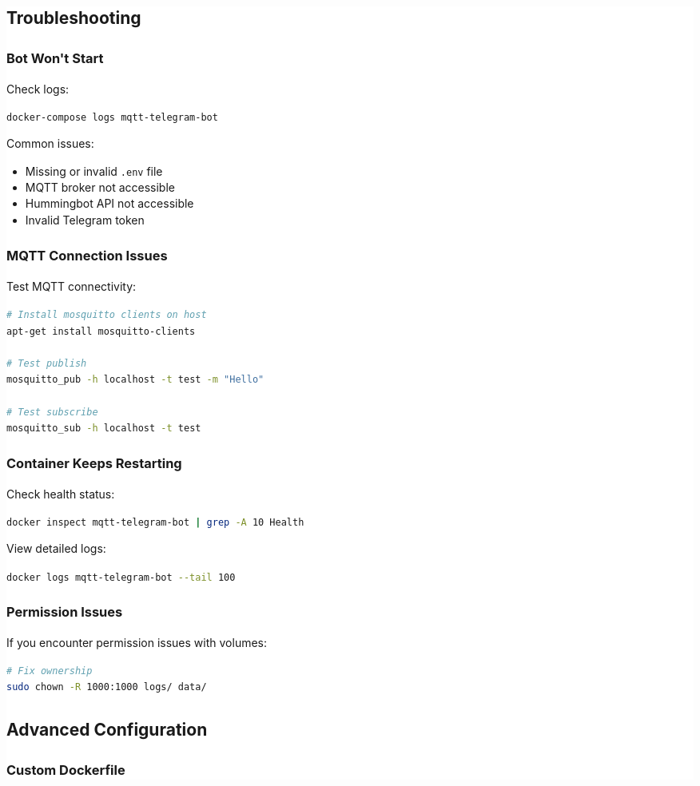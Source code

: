 ## Troubleshooting

### Bot Won't Start

Check logs:
```bash
docker-compose logs mqtt-telegram-bot
```

Common issues:
- Missing or invalid `.env` file
- MQTT broker not accessible
- Hummingbot API not accessible
- Invalid Telegram token

### MQTT Connection Issues

Test MQTT connectivity:
```bash
# Install mosquitto clients on host
apt-get install mosquitto-clients

# Test publish
mosquitto_pub -h localhost -t test -m "Hello"

# Test subscribe
mosquitto_sub -h localhost -t test
```

### Container Keeps Restarting

Check health status:
```bash
docker inspect mqtt-telegram-bot | grep -A 10 Health
```

View detailed logs:
```bash
docker logs mqtt-telegram-bot --tail 100
```

### Permission Issues

If you encounter permission issues with volumes:

```bash
# Fix ownership
sudo chown -R 1000:1000 logs/ data/
```

## Advanced Configuration

### Custom Dockerfile
